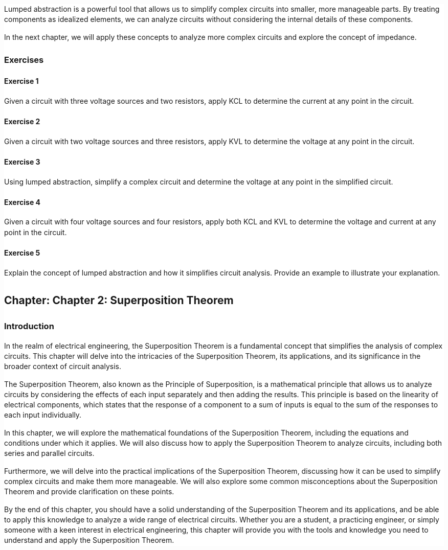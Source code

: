 Lumped abstraction is a powerful tool that allows us to simplify complex circuits into smaller, more manageable parts. By treating components as idealized elements, we can analyze circuits without considering the internal details of these components.

In the next chapter, we will apply these concepts to analyze more complex circuits and explore the concept of impedance.

### Exercises

#### Exercise 1
Given a circuit with three voltage sources and two resistors, apply KCL to determine the current at any point in the circuit.

#### Exercise 2
Given a circuit with two voltage sources and three resistors, apply KVL to determine the voltage at any point in the circuit.

#### Exercise 3
Using lumped abstraction, simplify a complex circuit and determine the voltage at any point in the simplified circuit.

#### Exercise 4
Given a circuit with four voltage sources and four resistors, apply both KCL and KVL to determine the voltage and current at any point in the circuit.

#### Exercise 5
Explain the concept of lumped abstraction and how it simplifies circuit analysis. Provide an example to illustrate your explanation.

## Chapter: Chapter 2: Superposition Theorem

### Introduction

In the realm of electrical engineering, the Superposition Theorem is a fundamental concept that simplifies the analysis of complex circuits. This chapter will delve into the intricacies of the Superposition Theorem, its applications, and its significance in the broader context of circuit analysis.

The Superposition Theorem, also known as the Principle of Superposition, is a mathematical principle that allows us to analyze circuits by considering the effects of each input separately and then adding the results. This principle is based on the linearity of electrical components, which states that the response of a component to a sum of inputs is equal to the sum of the responses to each input individually.

In this chapter, we will explore the mathematical foundations of the Superposition Theorem, including the equations and conditions under which it applies. We will also discuss how to apply the Superposition Theorem to analyze circuits, including both series and parallel circuits.

Furthermore, we will delve into the practical implications of the Superposition Theorem, discussing how it can be used to simplify complex circuits and make them more manageable. We will also explore some common misconceptions about the Superposition Theorem and provide clarification on these points.

By the end of this chapter, you should have a solid understanding of the Superposition Theorem and its applications, and be able to apply this knowledge to analyze a wide range of electrical circuits. Whether you are a student, a practicing engineer, or simply someone with a keen interest in electrical engineering, this chapter will provide you with the tools and knowledge you need to understand and apply the Superposition Theorem.
